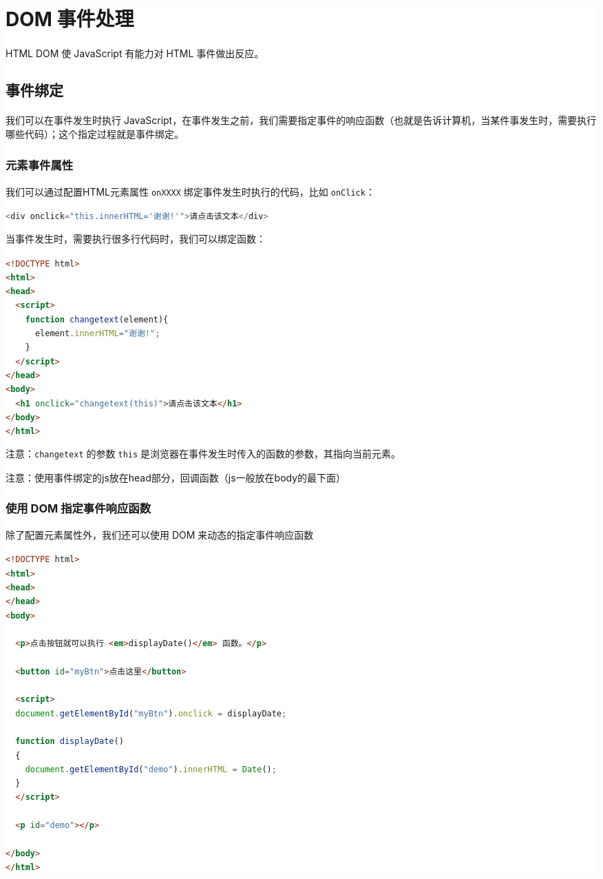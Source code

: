 # DOM 事件处理

HTML DOM 使 JavaScript 有能力对 HTML 事件做出反应。

## 事件绑定

我们可以在事件发生时执行 JavaScript，在事件发生之前，我们需要指定事件的响应函数（也就是告诉计算机，当某件事发生时，需要执行哪些代码）；这个指定过程就是事件绑定。

### 元素事件属性

我们可以通过配置HTML元素属性 `onXXXX` 绑定事件发生时执行的代码，比如 `onClick`：

```javascript
<div onclick="this.innerHTML='谢谢!'">请点击该文本</div>
```

当事件发生时，需要执行很多行代码时，我们可以绑定函数：

```html
<!DOCTYPE html>
<html>
<head>
  <script>
    function changetext(element){
      element.innerHTML="谢谢!";
    }
  </script>
</head>
<body>
  <h1 onclick="changetext(this)">请点击该文本</h1>
</body>
</html>
```

注意：`changetext` 的参数 `this` 是浏览器在事件发生时传入的函数的参数，其指向当前元素。

注意：使用事件绑定的js放在head部分，回调函数（js一般放在body的最下面）

### 使用 DOM 指定事件响应函数

除了配置元素属性外，我们还可以使用 DOM 来动态的指定事件响应函数

```html
<!DOCTYPE html>
<html>
<head>
</head>
<body>

  <p>点击按钮就可以执行 <em>displayDate()</em> 函数。</p>

  <button id="myBtn">点击这里</button>

  <script>
  document.getElementById("myBtn").onclick = displayDate;

  function displayDate()
  {
    document.getElementById("demo").innerHTML = Date();
  }
  </script>

  <p id="demo"></p>

</body>
</html>
```